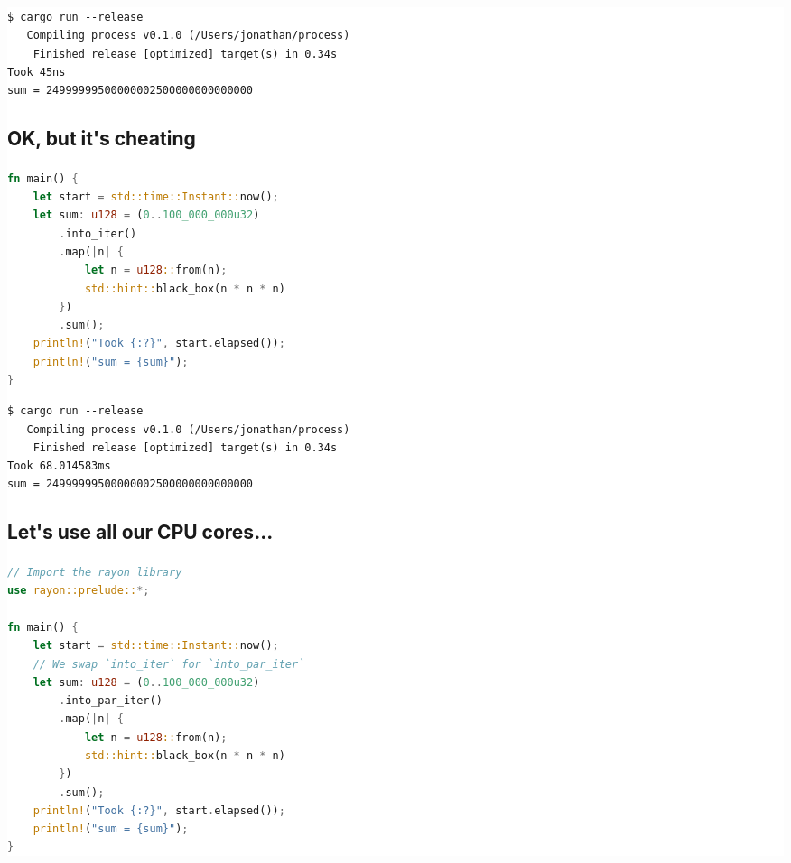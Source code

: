 ```
$ cargo run --release
   Compiling process v0.1.0 (/Users/jonathan/process)
    Finished release [optimized] target(s) in 0.34s
Took 45ns
sum = 24999999500000002500000000000000
```

## OK, but it's cheating

```rust
fn main() {
    let start = std::time::Instant::now();
    let sum: u128 = (0..100_000_000u32)
        .into_iter()
        .map(|n| {
            let n = u128::from(n);
            std::hint::black_box(n * n * n)
        })
        .sum();
    println!("Took {:?}", start.elapsed());
    println!("sum = {sum}");
}
```

```
$ cargo run --release
   Compiling process v0.1.0 (/Users/jonathan/process)
    Finished release [optimized] target(s) in 0.34s
Took 68.014583ms
sum = 24999999500000002500000000000000
```

## Let's use all our CPU cores...

```rust
// Import the rayon library
use rayon::prelude::*;

fn main() {
    let start = std::time::Instant::now();
    // We swap `into_iter` for `into_par_iter`
    let sum: u128 = (0..100_000_000u32)
        .into_par_iter()
        .map(|n| {
            let n = u128::from(n);
            std::hint::black_box(n * n * n)
        })
        .sum();
    println!("Took {:?}", start.elapsed());
    println!("sum = {sum}");
}
```
